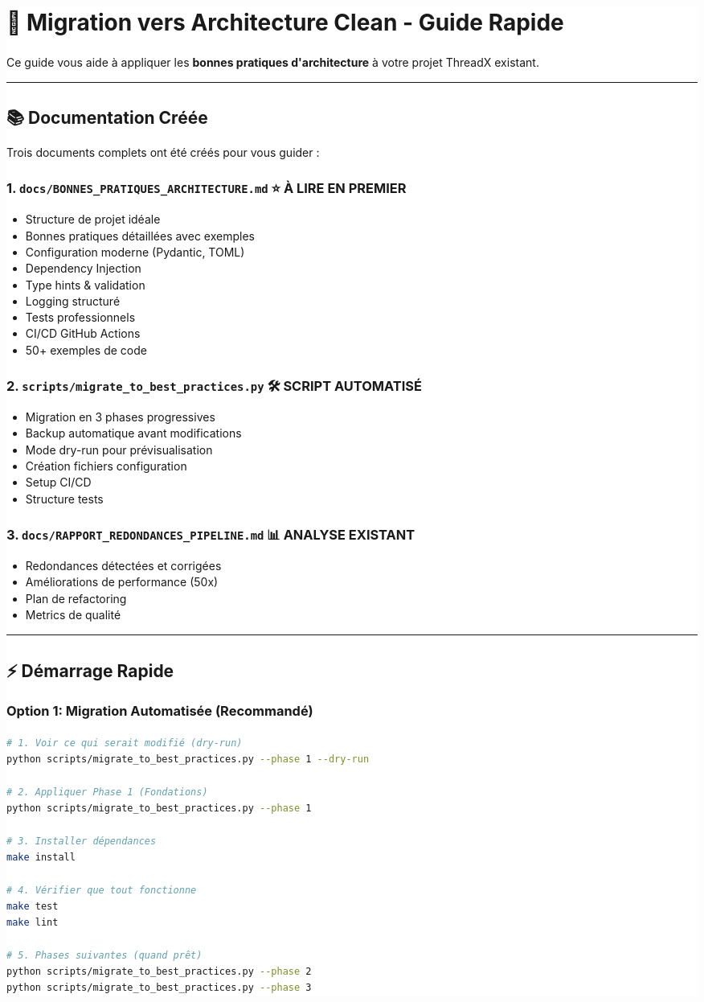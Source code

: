 # 🚀 Migration vers Architecture Clean - Guide Rapide

Ce guide vous aide à appliquer les **bonnes pratiques d'architecture** à votre projet ThreadX existant.

---

## 📚 Documentation Créée

Trois documents complets ont été créés pour vous guider :

### 1. **`docs/BONNES_PRATIQUES_ARCHITECTURE.md`** ⭐ **À LIRE EN PREMIER**
   - Structure de projet idéale
   - Bonnes pratiques détaillées avec exemples
   - Configuration moderne (Pydantic, TOML)
   - Dependency Injection
   - Type hints & validation
   - Logging structuré
   - Tests professionnels
   - CI/CD GitHub Actions
   - 50+ exemples de code

### 2. **`scripts/migrate_to_best_practices.py`** 🛠️ **SCRIPT AUTOMATISÉ**
   - Migration en 3 phases progressives
   - Backup automatique avant modifications
   - Mode dry-run pour prévisualisation
   - Création fichiers configuration
   - Setup CI/CD
   - Structure tests

### 3. **`docs/RAPPORT_REDONDANCES_PIPELINE.md`** 📊 **ANALYSE EXISTANT**
   - Redondances détectées et corrigées
   - Améliorations de performance (50x)
   - Plan de refactoring
   - Metrics de qualité

---

## ⚡ Démarrage Rapide

### Option 1: Migration Automatisée (Recommandé)

```bash
# 1. Voir ce qui serait modifié (dry-run)
python scripts/migrate_to_best_practices.py --phase 1 --dry-run

# 2. Appliquer Phase 1 (Fondations)
python scripts/migrate_to_best_practices.py --phase 1

# 3. Installer dépendances
make install

# 4. Vérifier que tout fonctionne
make test
make lint

# 5. Phases suivantes (quand prêt)
python scripts/migrate_to_best_practices.py --phase 2
python scripts/migrate_to_best_practices.py --phase 3
```